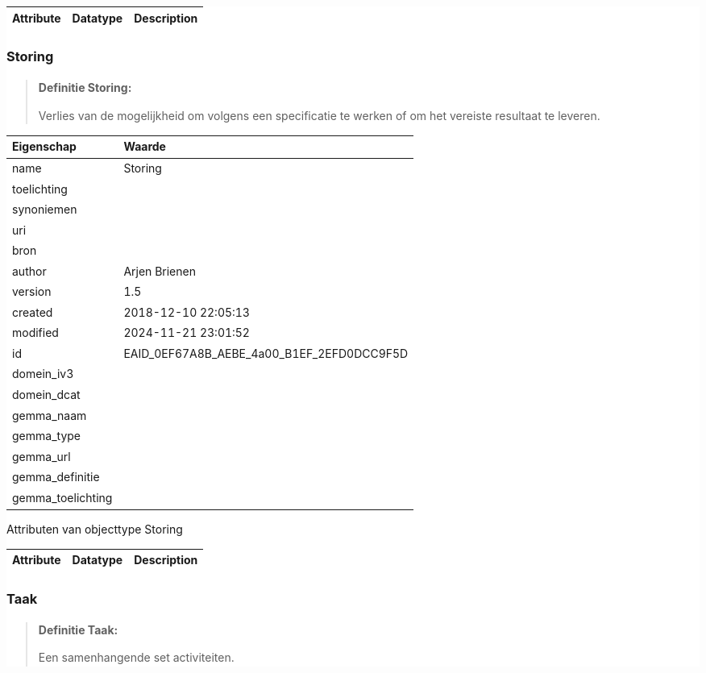 | Attribute | Datatype | Description |
| :--- | :--- | :--- |




### Storing
> **Definitie Storing:** 
>
> Verlies van de mogelijkheid om volgens een specificatie te werken of om het vereiste resultaat te leveren.

| Eigenschap | Waarde |
| :--- | :------ |
| name | Storing |
| toelichting |  |
| synoniemen |  |
| uri |  |
| bron |  |
| author | Arjen Brienen |
| version | 1.5 |
| created | 2018-12-10 22:05:13 |
| modified | 2024-11-21 23:01:52 |
| id | EAID_0EF67A8B_AEBE_4a00_B1EF_2EFD0DCC9F5D |
| domein_iv3 |  |
| domein_dcat |  |
| gemma_naam |  |
| gemma_type |  |
| gemma_url |  |
| gemma_definitie |  |
| gemma_toelichting |  |


Attributen van objecttype Storing

| Attribute | Datatype | Description |
| :--- | :--- | :--- |




### Taak
> **Definitie Taak:** 
>
> Een samenhangende set activiteiten.
